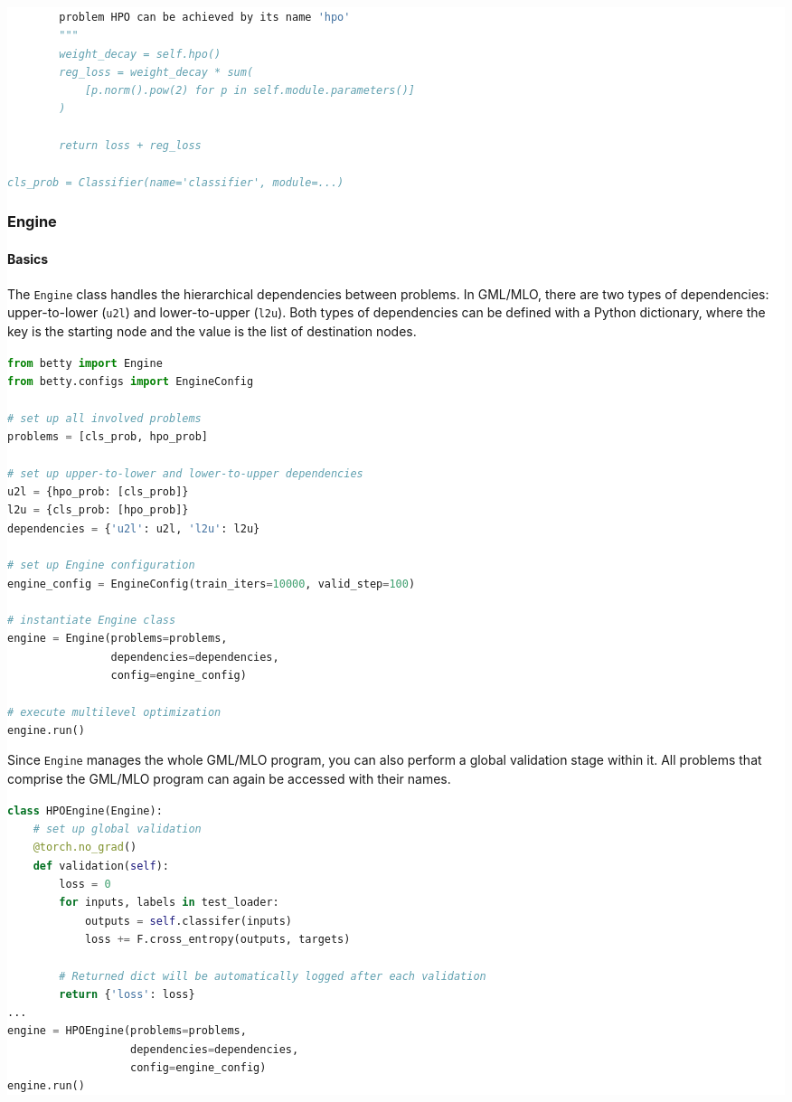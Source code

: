 ```python
        problem HPO can be achieved by its name 'hpo'
        """
        weight_decay = self.hpo()
        reg_loss = weight_decay * sum(
            [p.norm().pow(2) for p in self.module.parameters()]
        )
        
        return loss + reg_loss

cls_prob = Classifier(name='classifier', module=...)
```
### Engine
#### Basics
The `Engine` class handles the hierarchical dependencies between problems. In GML/MLO,
there are two types of dependencies: upper-to-lower (`u2l`) and lower-to-upper (`l2u`).
Both types of dependencies can be defined with a Python dictionary, where the key is
the starting node and the value is the list of destination nodes.

```python
from betty import Engine
from betty.configs import EngineConfig

# set up all involved problems
problems = [cls_prob, hpo_prob]

# set up upper-to-lower and lower-to-upper dependencies
u2l = {hpo_prob: [cls_prob]}
l2u = {cls_prob: [hpo_prob]}
dependencies = {'u2l': u2l, 'l2u': l2u}

# set up Engine configuration
engine_config = EngineConfig(train_iters=10000, valid_step=100)

# instantiate Engine class
engine = Engine(problems=problems,
                dependencies=dependencies,
                config=engine_config)

# execute multilevel optimization
engine.run()
```

Since `Engine` manages the whole GML/MLO program, you can also perform a global validation
stage within it. All problems that comprise the GML/MLO program can again be accessed with
their names.
```python
class HPOEngine(Engine):
    # set up global validation
    @torch.no_grad()
    def validation(self):
        loss = 0
        for inputs, labels in test_loader:
            outputs = self.classifer(inputs)
            loss += F.cross_entropy(outputs, targets)
            
        # Returned dict will be automatically logged after each validation
        return {'loss': loss}
...
engine = HPOEngine(problems=problems,
                   dependencies=dependencies,
                   config=engine_config)
engine.run()
```
